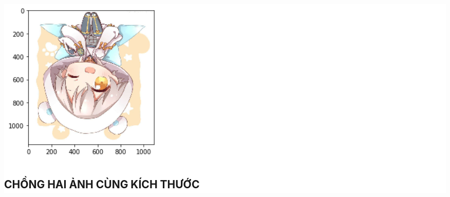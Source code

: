   <img src="https://github.com/syo2000/Image-Processing/blob/main/img_result/result5.png?raw=true" width="300" /> 
</p>

## CHỒNG HAI ẢNH CÙNG KÍCH THƯỚC
<p float="left">